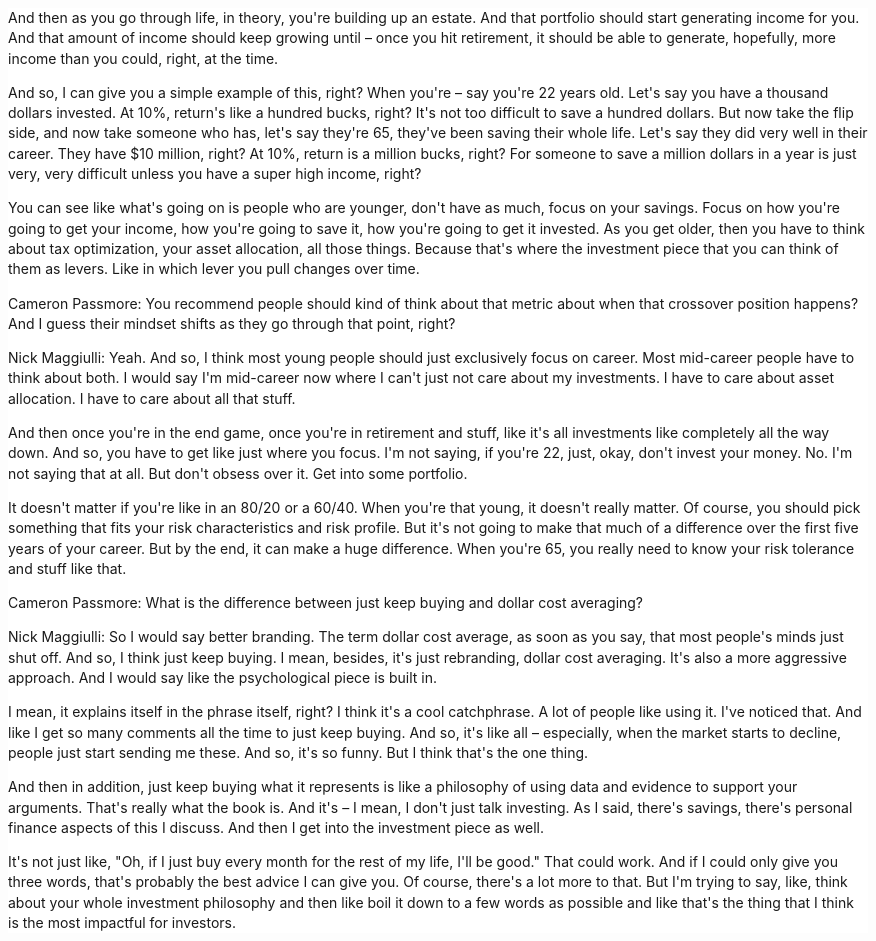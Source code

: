 And then as you go through life, in theory, you're building up an estate. And that portfolio should start generating income for you. And that amount of income should keep growing until – once you hit retirement, it should be able to generate, hopefully, more income than you could, right, at the time. 

And so, I can give you a simple example of this, right? When you're – say you're 22 years old. Let's say you have a thousand dollars invested. At 10%, return's like a hundred bucks, right? It's not too difficult to save a hundred dollars. But now take the flip side, and now take someone who has, let's say they're 65, they've been saving their whole life. Let's say they did very well in their career. They have $10 million, right? At 10%, return is a million bucks, right? For someone to save a million dollars in a year is just very, very difficult unless you have a super high income, right? 

You can see like what's going on is people who are younger, don't have as much, focus on your savings. Focus on how you're going to get your income, how you're going to save it, how you're going to get it invested. As you get older, then you have to think about tax optimization, your asset allocation, all those things. Because that's where the investment piece that you can think of them as levers. Like in which lever you pull changes over time. 

Cameron Passmore: You recommend people should kind of think about that metric about when that crossover position happens? And I guess their mindset shifts as they go through that point, right? 

Nick Maggiulli: Yeah. And so, I think most young people should just exclusively focus on career. Most mid-career people have to think about both. I would say I'm mid-career now where I can't just not care about my investments. I have to care about asset allocation. I have to care about all that stuff. 

And then once you're in the end game, once you're in retirement and stuff, like it's all investments like completely all the way down. And so, you have to get like just where you focus. I'm not saying, if you're 22, just, okay, don't invest your money. No. I'm not saying that at all. But don't obsess over it. Get into some portfolio. 

It doesn't matter if you're like in an 80/20 or a 60/40. When you're that young, it doesn't really matter. Of course, you should pick something that fits your risk characteristics and risk profile. But it's not going to make that much of a difference over the first five years of your career. But by the end, it can make a huge difference. When you're 65, you really need to know your risk tolerance and stuff like that. 

Cameron Passmore: What is the difference between just keep buying and dollar cost averaging? 

Nick Maggiulli: So I would say better branding. The term dollar cost average, as soon as you say, that most people's minds just shut off. And so, I think just keep buying. I mean, besides, it's just rebranding, dollar cost averaging. It's also a more aggressive approach. And I would say like the psychological piece is built in. 

I mean, it explains itself in the phrase itself, right? I think it's a cool catchphrase. A lot of people like using it. I've noticed that. And like I get so many comments all the time to just keep buying. And so, it's like all – especially, when the market starts to decline, people just start sending me these. And so, it's so funny. But I think that's the one thing. 

And then in addition, just keep buying what it represents is like a philosophy of using data and evidence to support your arguments. That's really what the book is. And it's – I mean, I don't just talk investing. As I said, there's savings, there's personal finance aspects of this I discuss. And then I get into the investment piece as well. 

It's not just like, "Oh, if I just buy every month for the rest of my life, I'll be good." That could work. And if I could only give you three words, that's probably the best advice I can give you. Of course, there's a lot more to that. But I'm trying to say, like, think about your whole investment philosophy and then like boil it down to a few words as possible and like that's the thing that I think is the most impactful for investors.
